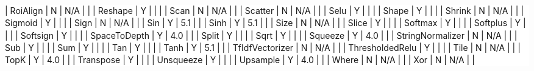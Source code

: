| RoiAlign                        | N            | N/A           |                                                                            |
| Reshape                         | Y            |               |                                                                            |
| Scan                            | N            | N/A           |                                                                            |
| Scatter                         | N            | N/A           |                                                                            |
| Selu                            | Y            |               |                                                                            |
| Shape                           | Y            |               |                                                                            |
| Shrink                          | N            | N/A           |                                                                            |
| Sigmoid                         | Y            |               |                                                                            |
| Sign                            | N            | N/A           |                                                                            |
| Sin                             | Y            | 5.1           |                                                                            |
| Sinh                            | Y            | 5.1           |                                                                            |
| Size                            | N            | N/A           |                                                                            |
| Slice                           | Y            |               |                                                                            |
| Softmax                         | Y            |               |                                                                            |
| Softplus                        | Y            |               |                                                                            |
| Softsign                        | Y            |               |                                                                            |
| SpaceToDepth                    | Y            | 4.0           |                                                                            |
| Split                           | Y            |               |                                                                            |
| Sqrt                            | Y            |               |                                                                            |
| Squeeze                         | Y            | 4.0           |                                                                            |
| StringNormalizer                | N            | N/A           |                                                                            |
| Sub                             | Y            |               |                                                                            |
| Sum                             | Y            |               |                                                                            |
| Tan                             | Y            |               |                                                                            |
| Tanh                            | Y            | 5.1           |                                                                            |
| TfIdfVectorizer                 | N            | N/A           |                                                                            |
| ThresholdedRelu                 | Y            |               |                                                                            |
| Tile                            | N            | N/A           |                                                                            |
| TopK                            | Y            | 4.0           |                                                                            |
| Transpose                       | Y            |               |                                                                            |
| Unsqueeze                       | Y            |               |                                                                            |
| Upsample                        | Y            | 4.0           |                                                                            |
| Where                           | N            | N/A           |                                                                            |
| Xor                             | N            | N/A           |                                                                            |
